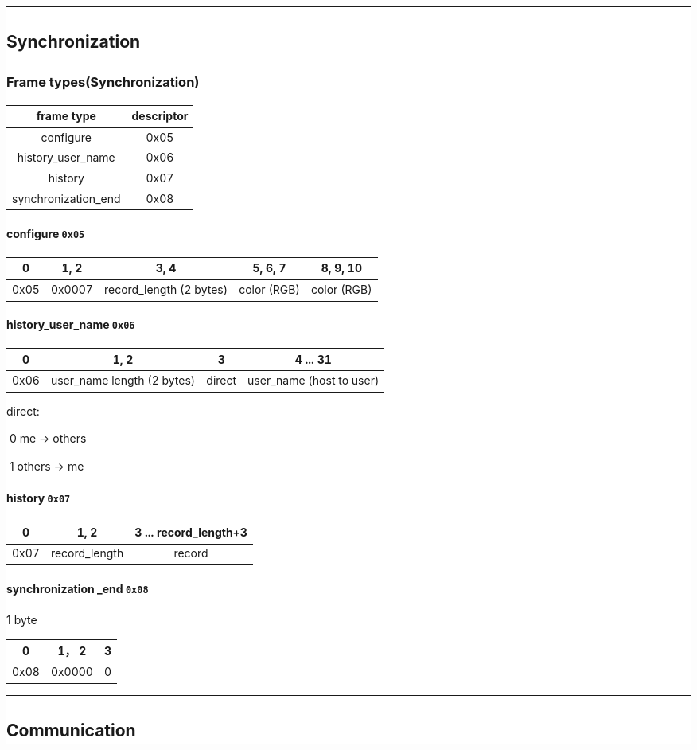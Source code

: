------------------------

## Synchronization

### Frame types(Synchronization)

|     frame type      | descriptor |
| :-----------------: | :--------: |
|      configure      |    0x05    |
|  history_user_name  |    0x06    |
|       history       |    0x07    |
| synchronization_end |    0x08    |

#### configure  `0x05`

|  0   |  1, 2  |          3, 4           |   5, 6, 7   |  8, 9, 10   |
| :--: | :----: | :---------------------: | :---------: | :---------: |
| 0x05 | 0x0007 | record_length (2 bytes) | color (RGB) | color (RGB) |

#### history_user_name  `0x06`

|  0   |            1, 2            |   3    |         4 ... 31         |
| :--: | :------------------------: | :----: | :----------------------: |
| 0x06 | user_name length (2 bytes) | direct | user_name (host to user) |

direct: 

​	0 	 me -> others

​	1 	others -> me

#### history  `0x07`

|  0   |     1, 2      | 3 ... record_length+3 |
| :--: | :-----------: | :-------------------: |
| 0x07 | record_length |        record         |

#### synchronization _end   `0x08`

1 byte

|  0   | 1， 2  |  3   |
| :--: | :----: | :--: |
| 0x08 | 0x0000 |  0   |

------------------------

## Communication

